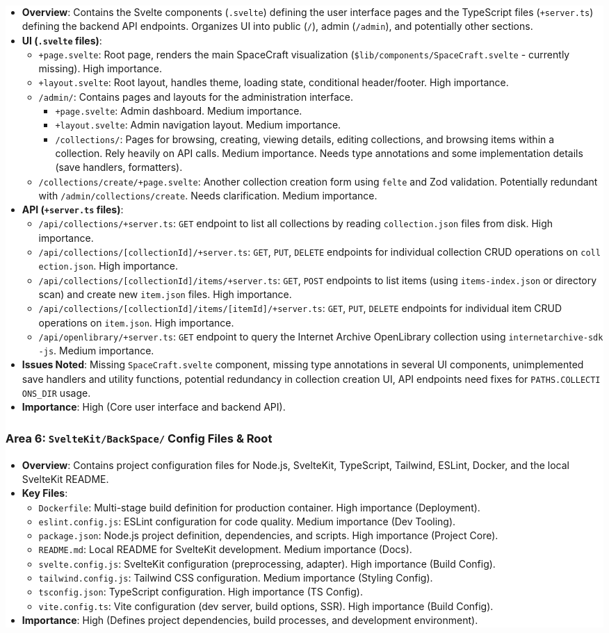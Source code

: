 *   **Overview**: Contains the Svelte components (`.svelte`) defining the user interface pages and the TypeScript files (`+server.ts`) defining the backend API endpoints. Organizes UI into public (`/`), admin (`/admin`), and potentially other sections.
*   **UI (`.svelte` files)**:
    *   `+page.svelte`: Root page, renders the main SpaceCraft visualization (`$lib/components/SpaceCraft.svelte` - currently missing). High importance.
    *   `+layout.svelte`: Root layout, handles theme, loading state, conditional header/footer. High importance.
    *   `/admin/`: Contains pages and layouts for the administration interface.
        *   `+page.svelte`: Admin dashboard. Medium importance.
        *   `+layout.svelte`: Admin navigation layout. Medium importance.
        *   `/collections/`: Pages for browsing, creating, viewing details, editing collections, and browsing items within a collection. Rely heavily on API calls. Medium importance. Needs type annotations and some implementation details (save handlers, formatters).
    *   `/collections/create/+page.svelte`: Another collection creation form using `felte` and Zod validation. Potentially redundant with `/admin/collections/create`. Needs clarification. Medium importance.
*   **API (`+server.ts` files)**:
    *   `/api/collections/+server.ts`: `GET` endpoint to list all collections by reading `collection.json` files from disk. High importance.
    *   `/api/collections/[collectionId]/+server.ts`: `GET`, `PUT`, `DELETE` endpoints for individual collection CRUD operations on `collection.json`. High importance.
    *   `/api/collections/[collectionId]/items/+server.ts`: `GET`, `POST` endpoints to list items (using `items-index.json` or directory scan) and create new `item.json` files. High importance.
    *   `/api/collections/[collectionId]/items/[itemId]/+server.ts`: `GET`, `PUT`, `DELETE` endpoints for individual item CRUD operations on `item.json`. High importance.
    *   `/api/openlibrary/+server.ts`: `GET` endpoint to query the Internet Archive OpenLibrary collection using `internetarchive-sdk-js`. Medium importance.
*   **Issues Noted**: Missing `SpaceCraft.svelte` component, missing type annotations in several UI components, unimplemented save handlers and utility functions, potential redundancy in collection creation UI, API endpoints need fixes for `PATHS.COLLECTIONS_DIR` usage.
*   **Importance**: High (Core user interface and backend API).

### Area 6: `SvelteKit/BackSpace/` Config Files & Root

*   **Overview**: Contains project configuration files for Node.js, SvelteKit, TypeScript, Tailwind, ESLint, Docker, and the local SvelteKit README.
*   **Key Files**:
    *   `Dockerfile`: Multi-stage build definition for production container. High importance (Deployment).
    *   `eslint.config.js`: ESLint configuration for code quality. Medium importance (Dev Tooling).
    *   `package.json`: Node.js project definition, dependencies, and scripts. High importance (Project Core).
    *   `README.md`: Local README for SvelteKit development. Medium importance (Docs).
    *   `svelte.config.js`: SvelteKit configuration (preprocessing, adapter). High importance (Build Config).
    *   `tailwind.config.js`: Tailwind CSS configuration. Medium importance (Styling Config).
    *   `tsconfig.json`: TypeScript configuration. High importance (TS Config).
    *   `vite.config.ts`: Vite configuration (dev server, build options, SSR). High importance (Build Config).
*   **Importance**: High (Defines project dependencies, build processes, and development environment).
